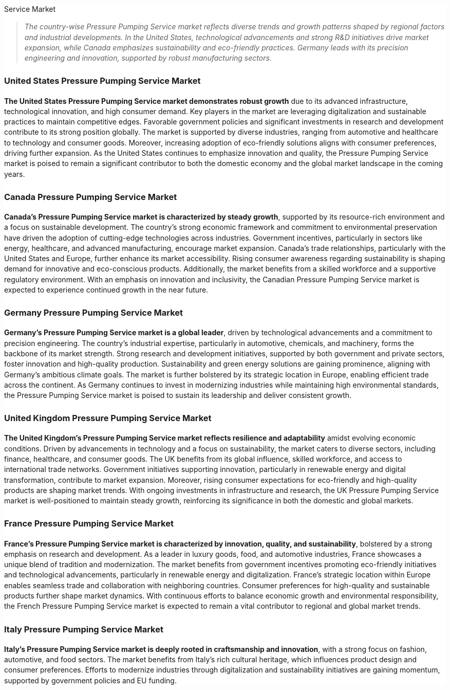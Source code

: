 Service Market<br /></span></h1><blockquote><p><em><span class="">The country-wise Pressure Pumping Service market reflects diverse trends and growth patterns shaped by regional factors and industrial developments. In the United States, technological advancements and strong R&amp;D initiatives drive market expansion, while Canada emphasizes sustainability and eco-friendly practices. Germany leads with its precision engineering and innovation, supported by robust manufacturing sectors.</span></em></p></blockquote><h3><strong>United States Pressure Pumping Service Market</strong></h3><p><strong>The United States Pressure Pumping Service market demonstrates robust growth</strong> due to its advanced infrastructure, technological innovation, and high consumer demand. Key players in the market are leveraging digitalization and sustainable practices to maintain competitive edges. Favorable government policies and significant investments in research and development contribute to its strong position globally. The market is supported by diverse industries, ranging from automotive and healthcare to technology and consumer goods. Moreover, increasing adoption of eco-friendly solutions aligns with consumer preferences, driving further expansion. As the United States continues to emphasize innovation and quality, the Pressure Pumping Service market is poised to remain a significant contributor to both the domestic economy and the global market landscape in the coming years.</p><h3><strong>Canada Pressure Pumping Service Market</strong></h3><p><strong>Canada&rsquo;s Pressure Pumping Service market is characterized by steady growth</strong>, supported by its resource-rich environment and a focus on sustainable development. The country&rsquo;s strong economic framework and commitment to environmental preservation have driven the adoption of cutting-edge technologies across industries. Government incentives, particularly in sectors like energy, healthcare, and advanced manufacturing, encourage market expansion. Canada&rsquo;s trade relationships, particularly with the United States and Europe, further enhance its market accessibility. Rising consumer awareness regarding sustainability is shaping demand for innovative and eco-conscious products. Additionally, the market benefits from a skilled workforce and a supportive regulatory environment. With an emphasis on innovation and inclusivity, the Canadian Pressure Pumping Service market is expected to experience continued growth in the near future.</p><h3><strong>Germany Pressure Pumping Service Market</strong></h3><p><strong>Germany&rsquo;s Pressure Pumping Service market is a global leader</strong>, driven by technological advancements and a commitment to precision engineering. The country&rsquo;s industrial expertise, particularly in automotive, chemicals, and machinery, forms the backbone of its market strength. Strong research and development initiatives, supported by both government and private sectors, foster innovation and high-quality production. Sustainability and green energy solutions are gaining prominence, aligning with Germany&rsquo;s ambitious climate goals. The market is further bolstered by its strategic location in Europe, enabling efficient trade across the continent. As Germany continues to invest in modernizing industries while maintaining high environmental standards, the Pressure Pumping Service market is poised to sustain its leadership and deliver consistent growth.</p><h3><strong>United Kingdom Pressure Pumping Service Market</strong></h3><p><strong>The United Kingdom&rsquo;s Pressure Pumping Service market reflects resilience and adaptability</strong> amidst evolving economic conditions. Driven by advancements in technology and a focus on sustainability, the market caters to diverse sectors, including finance, healthcare, and consumer goods. The UK benefits from its global influence, skilled workforce, and access to international trade networks. Government initiatives supporting innovation, particularly in renewable energy and digital transformation, contribute to market expansion. Moreover, rising consumer expectations for eco-friendly and high-quality products are shaping market trends. With ongoing investments in infrastructure and research, the UK Pressure Pumping Service market is well-positioned to maintain steady growth, reinforcing its significance in both the domestic and global markets.</p><h3><strong>France Pressure Pumping Service Market</strong></h3><p><strong>France&rsquo;s Pressure Pumping Service market is characterized by innovation, quality, and sustainability</strong>, bolstered by a strong emphasis on research and development. As a leader in luxury goods, food, and automotive industries, France showcases a unique blend of tradition and modernization. The market benefits from government incentives promoting eco-friendly initiatives and technological advancements, particularly in renewable energy and digitalization. France&rsquo;s strategic location within Europe enables seamless trade and collaboration with neighboring countries. Consumer preferences for high-quality and sustainable products further shape market dynamics. With continuous efforts to balance economic growth and environmental responsibility, the French Pressure Pumping Service market is expected to remain a vital contributor to regional and global market trends.</p><h3><strong>Italy Pressure Pumping Service Market</strong></h3><p><strong>Italy&rsquo;s Pressure Pumping Service market is deeply rooted in craftsmanship and innovation</strong>, with a strong focus on fashion, automotive, and food sectors. The market benefits from Italy&rsquo;s rich cultural heritage, which influences product design and consumer preferences. Efforts to modernize industries through digitalization and sustainability initiatives are gaining momentum, supported by government policies and EU funding.